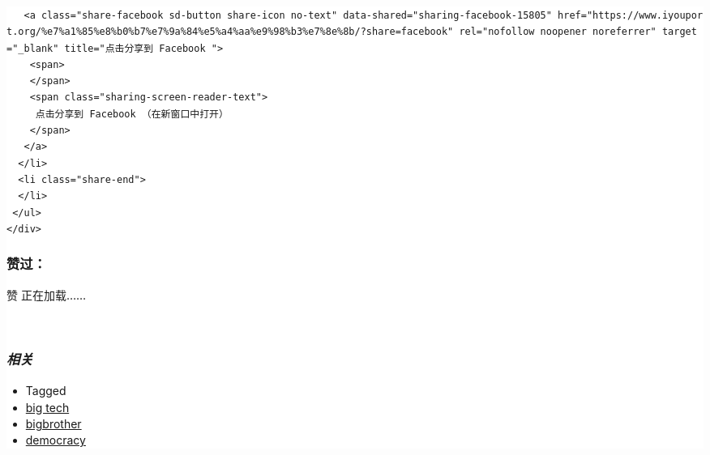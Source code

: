        <a class="share-facebook sd-button share-icon no-text" data-shared="sharing-facebook-15805" href="https://www.iyouport.org/%e7%a1%85%e8%b0%b7%e7%9a%84%e5%a4%aa%e9%98%b3%e7%8e%8b/?share=facebook" rel="nofollow noopener noreferrer" target="_blank" title="点击分享到 Facebook ">
        <span>
        </span>
        <span class="sharing-screen-reader-text">
         点击分享到 Facebook （在新窗口中打开）
        </span>
       </a>
      </li>
      <li class="share-end">
      </li>
     </ul>
    </div>
   </div>
  </div>
  <div class="sharedaddy sd-block sd-like jetpack-likes-widget-wrapper jetpack-likes-widget-unloaded" data-name="like-post-frame-161182987-15805-60afa1eb9c8ba" data-src="https://widgets.wp.com/likes/#blog_id=161182987&amp;post_id=15805&amp;origin=www.iyouport.org&amp;obj_id=161182987-15805-60afa1eb9c8ba" id="like-post-wrapper-161182987-15805-60afa1eb9c8ba">
   <h3 class="sd-title">
    赞过：
   </h3>
   <div class="likes-widget-placeholder post-likes-widget-placeholder" style="height: 55px;">
    <span class="button">
     <span>
      赞
     </span>
    </span>
    <span class="loading">
     正在加载……
    </span>
   </div>
   <span class="sd-text-color">
   </span>
   <a class="sd-link-color">
   </a>
  </div>
  <div class="jp-relatedposts" id="jp-relatedposts">
   <h3 class="jp-relatedposts-headline">
    <em>
     相关
    </em>
   </h3>
  </div>
 </div>
 <div class="entry-footer">
  <ul class="post-tags light-text">
   <li>
    Tagged
   </li>
   <li>
    <a href="https://www.iyouport.org/tag/big-tech/" rel="tag">
     big tech
    </a>
   </li>
   <li>
    <a href="https://www.iyouport.org/tag/bigbrother/" rel="tag">
     bigbrother
    </a>
   </li>
   <li>
    <a href="https://www.iyouport.org/tag/democracy/" rel="tag">
     democracy